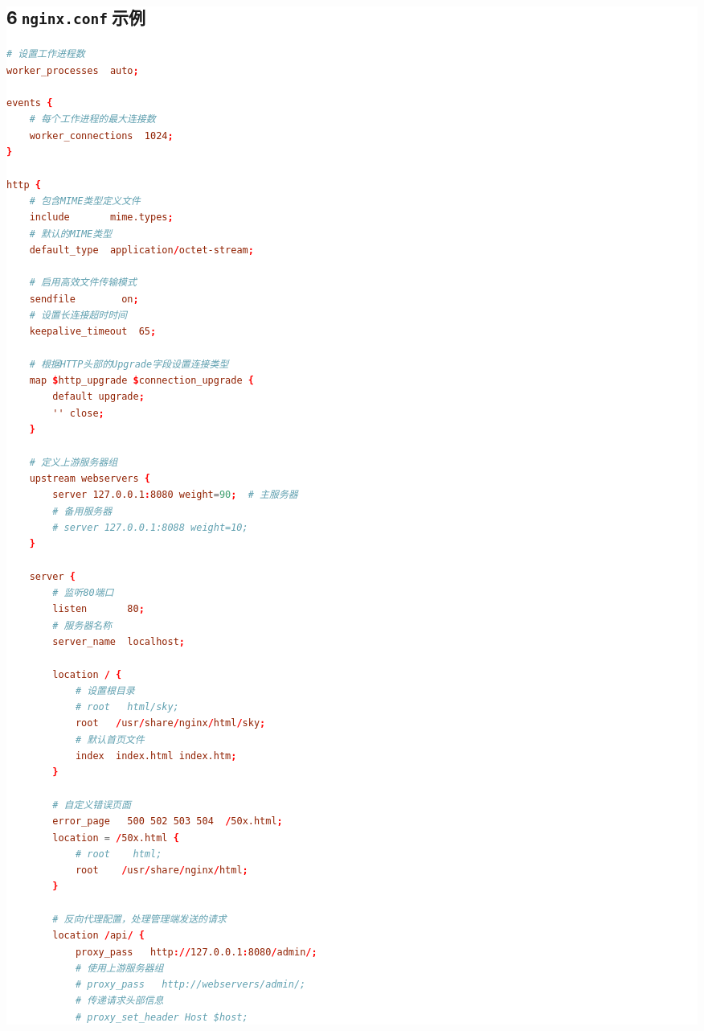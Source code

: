 ## 6 `nginx.conf` 示例

```conf
# 设置工作进程数  
worker_processes  auto;  
  
events {  
    # 每个工作进程的最大连接数  
    worker_connections  1024;  
}  
  
http {  
    # 包含MIME类型定义文件  
    include       mime.types;  
    # 默认的MIME类型  
    default_type  application/octet-stream;  
  
    # 启用高效文件传输模式  
    sendfile        on;  
    # 设置长连接超时时间  
    keepalive_timeout  65;  
  
    # 根据HTTP头部的Upgrade字段设置连接类型  
    map $http_upgrade $connection_upgrade {  
        default upgrade;  
        '' close;  
    }  
  
    # 定义上游服务器组  
    upstream webservers {  
        server 127.0.0.1:8080 weight=90;  # 主服务器  
        # 备用服务器  
        # server 127.0.0.1:8088 weight=10;  
    }  
  
    server {  
        # 监听80端口  
        listen       80;  
        # 服务器名称  
        server_name  localhost;  
  
        location / {  
            # 设置根目录  
            # root   html/sky;  
            root   /usr/share/nginx/html/sky;  
            # 默认首页文件  
            index  index.html index.htm;  
        }  
  
        # 自定义错误页面  
        error_page   500 502 503 504  /50x.html;  
        location = /50x.html {  
            # root    html;  
            root    /usr/share/nginx/html;  
        }  
  
        # 反向代理配置，处理管理端发送的请求  
        location /api/ {  
            proxy_pass   http://127.0.0.1:8080/admin/;  
            # 使用上游服务器组  
            # proxy_pass   http://webservers/admin/;  
            # 传递请求头部信息  
            # proxy_set_header Host $host;  
```